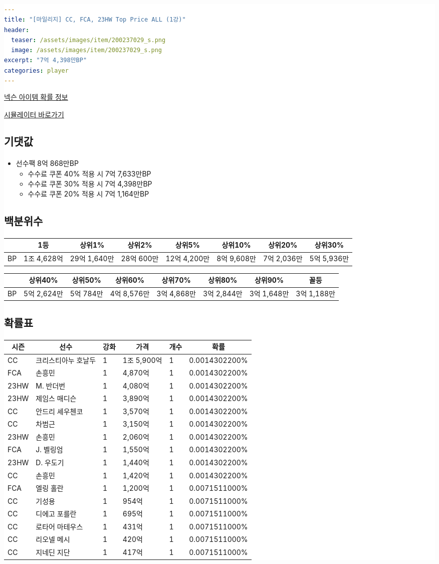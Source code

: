 ```yaml
---
title: "[마일리지] CC, FCA, 23HW Top Price ALL (1강)"
header:
  teaser: /assets/images/item/200237029_s.png
  image: /assets/images/item/200237029_s.png
excerpt: "7억 4,398만BP"
categories: player
---
```

[넥슨 아이템 확률 정보](http://iteminfo.nexon.com/probability/fco?sn=7909)

[시뮬레이터 바로가기](/simulator/7909)
## 기댓값
- 선수팩 8억 868만BP
  - 수수료 쿠폰 40% 적용 시 7억 7,633만BP
  - 수수료 쿠폰 30% 적용 시 7억 4,398만BP
  - 수수료 쿠폰 20% 적용 시 7억 1,164만BP


## 백분위수

||1등|상위1%|상위2%|상위5%|상위10%|상위20%|상위30%|
|---|---|---|---|---|---|---|---|
|BP|1조 4,628억|29억 1,640만|28억 600만|12억 4,200만|8억 9,608만|7억 2,036만|5억 5,936만|

||상위40%|상위50%|상위60%|상위70%|상위80%|상위90%|꼴등|
|---|---|---|---|---|---|---|---|
|BP|5억 2,624만|5억 784만|4억 8,576만|3억 4,868만|3억 2,844만|3억 1,648만|3억 1,188만|


## 확률표

|시즌|선수|강화|가격|개수|확률|
|---|---|---|---|---|---|
|CC|크리스티아누 호날두|1|1조 5,900억|1|0.0014302200%|
|FCA|손흥민|1|4,870억|1|0.0014302200%|
|23HW|M. 반더번|1|4,080억|1|0.0014302200%|
|23HW|제임스 매디슨|1|3,890억|1|0.0014302200%|
|CC|안드리 셰우첸코|1|3,570억|1|0.0014302200%|
|CC|차범근|1|3,150억|1|0.0014302200%|
|23HW|손흥민|1|2,060억|1|0.0014302200%|
|FCA|J. 벨링엄|1|1,550억|1|0.0014302200%|
|23HW|D. 우도기|1|1,440억|1|0.0014302200%|
|CC|손흥민|1|1,420억|1|0.0014302200%|
|FCA|엘링 홀란|1|1,200억|1|0.0071511000%|
|CC|기성용|1|954억|1|0.0071511000%|
|CC|디에고 포를란|1|695억|1|0.0071511000%|
|CC|로타어 마테우스|1|431억|1|0.0071511000%|
|CC|리오넬 메시|1|420억|1|0.0071511000%|
|CC|지네딘 지단|1|417억|1|0.0071511000%|